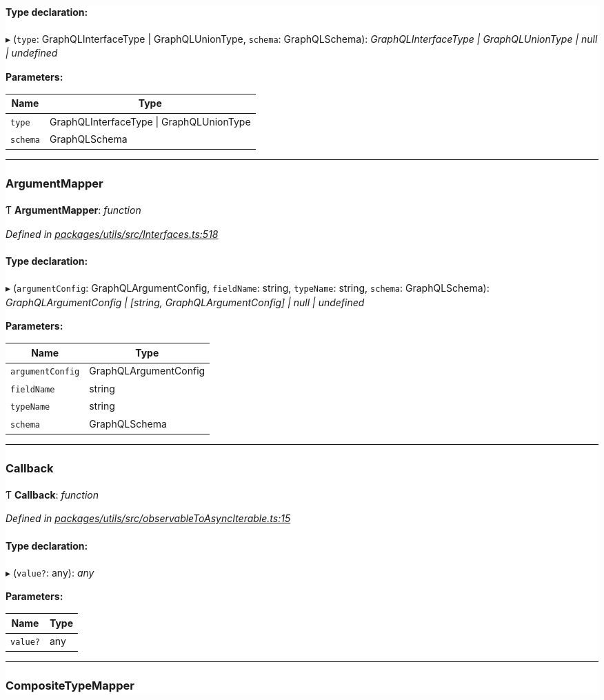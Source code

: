 #### Type declaration:

▸ (`type`: GraphQLInterfaceType | GraphQLUnionType, `schema`: GraphQLSchema): *GraphQLInterfaceType | GraphQLUnionType | null | undefined*

**Parameters:**

Name | Type |
------ | ------ |
`type` | GraphQLInterfaceType &#124; GraphQLUnionType |
`schema` | GraphQLSchema |

___

###  ArgumentMapper

Ƭ **ArgumentMapper**: *function*

*Defined in [packages/utils/src/Interfaces.ts:518](https://github.com/ardatan/graphql-tools/blob/master/packages/utils/src/Interfaces.ts#L518)*

#### Type declaration:

▸ (`argumentConfig`: GraphQLArgumentConfig, `fieldName`: string, `typeName`: string, `schema`: GraphQLSchema): *GraphQLArgumentConfig | [string, GraphQLArgumentConfig] | null | undefined*

**Parameters:**

Name | Type |
------ | ------ |
`argumentConfig` | GraphQLArgumentConfig |
`fieldName` | string |
`typeName` | string |
`schema` | GraphQLSchema |

___

###  Callback

Ƭ **Callback**: *function*

*Defined in [packages/utils/src/observableToAsyncIterable.ts:15](https://github.com/ardatan/graphql-tools/blob/master/packages/utils/src/observableToAsyncIterable.ts#L15)*

#### Type declaration:

▸ (`value?`: any): *any*

**Parameters:**

Name | Type |
------ | ------ |
`value?` | any |

___

###  CompositeTypeMapper
